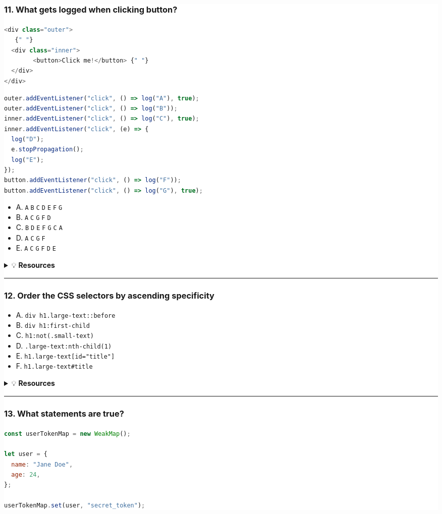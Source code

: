 
### 11. What gets logged when clicking button?

```js
<div class="outer">
   {" "}
  <div class="inner">
        <button>Click me!</button> {" "}
  </div>
</div>
```

```js
outer.addEventListener("click", () => log("A"), true);
outer.addEventListener("click", () => log("B"));
inner.addEventListener("click", () => log("C"), true);
inner.addEventListener("click", (e) => {
  log("D");
  e.stopPropagation();
  log("E");
});
button.addEventListener("click", () => log("F"));
button.addEventListener("click", () => log("G"), true);
```

- A. `A` `B` `C` `D` `E` `F` `G`
- B. `A` `C` `G` `F` `D`
- C. `B` `D` `E` `F` `G` `C` `A`
- D. `A` `C` `G` `F`
- E. `A` `C` `G` `F` `D` `E`

<details><summary>💡 <b>Resources</b></summary></details>

---

### 12. Order the CSS selectors by ascending specificity

- A. `div h1.large-text::before`
- B. `div h1:first-child`
- C. `h1:not(.small-text)`
- D. `.large-text:nth-child(1)`
- E. `h1.large-text[id="title"]`
- F. `h1.large-text#title`

<details><summary>💡 <b>Resources</b></summary></details>

---

### 13. What statements are true?

```js
const userTokenMap = new WeakMap();

let user = {
  name: "Jane Doe",
  age: 24,
};

userTokenMap.set(user, "secret_token");
```
